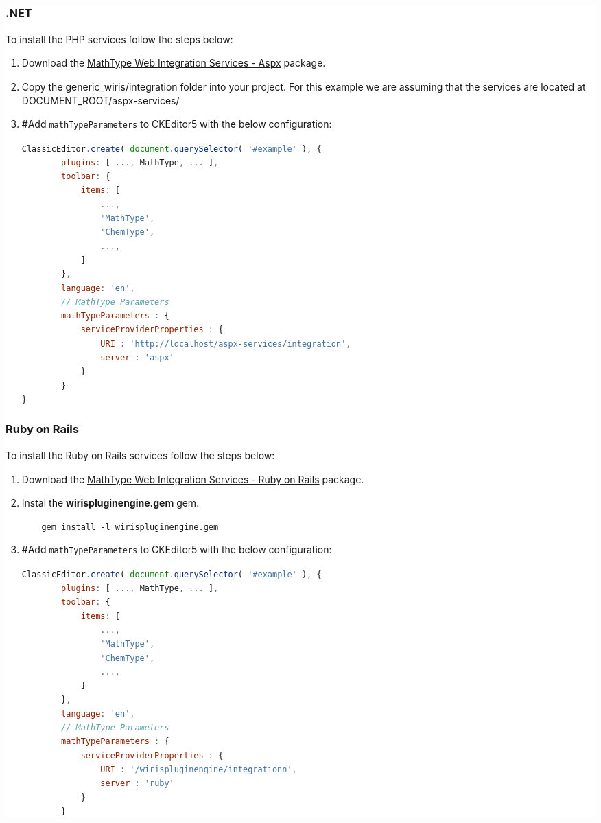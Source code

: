 ### .NET

To install the PHP services follow the steps below:

1. Download the [MathType Web Integration Services - Aspx](http://www.wiris.com/en/plugins/services/download) package.

2. Copy the generic_wiris/integration folder into your project. For this example we are assuming that the services are located at DOCUMENT_ROOT/aspx-services/

3. #Add `mathTypeParameters` to CKEditor5 with the below configuration:

    ```js
    ClassicEditor.create( document.querySelector( '#example' ), {
            plugins: [ ..., MathType, ... ],
            toolbar: {
                items: [
                    ...,
                    'MathType',
                    'ChemType',
                    ...,
                ]
            },
            language: 'en',
            // MathType Parameters
            mathTypeParameters : {
                serviceProviderProperties : {
                    URI : 'http://localhost/aspx-services/integration',
                    server : 'aspx'
                }
            }
    }
    ```

### Ruby on Rails

To install the Ruby on Rails services follow the steps below:

1. Download the [MathType Web Integration Services - Ruby on Rails](http://www.wiris.com/en/plugins/services/download) package.

2. Instal the **wirispluginengine.gem** gem.

    ```
        gem install -l wirispluginengine.gem
    ```
3. #Add `mathTypeParameters` to CKEditor5 with the below configuration:

    ```js
    ClassicEditor.create( document.querySelector( '#example' ), {
            plugins: [ ..., MathType, ... ],
            toolbar: {
                items: [
                    ...,
                    'MathType',
                    'ChemType',
                    ...,
                ]
            },
            language: 'en',
            // MathType Parameters
            mathTypeParameters : {
                serviceProviderProperties : {
                    URI : '/wirispluginengine/integrationn',
                    server : 'ruby'
                }
            }